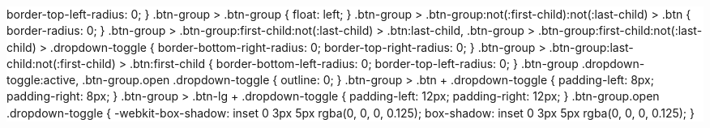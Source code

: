   border-top-left-radius: 0;
}
.btn-group &gt; .btn-group {
  float: left;
}
.btn-group &gt; .btn-group:not(:first-child):not(:last-child) &gt; .btn {
  border-radius: 0;
}
.btn-group &gt; .btn-group:first-child:not(:last-child) &gt; .btn:last-child,
.btn-group &gt; .btn-group:first-child:not(:last-child) &gt; .dropdown-toggle {
  border-bottom-right-radius: 0;
  border-top-right-radius: 0;
}
.btn-group &gt; .btn-group:last-child:not(:first-child) &gt; .btn:first-child {
  border-bottom-left-radius: 0;
  border-top-left-radius: 0;
}
.btn-group .dropdown-toggle:active,
.btn-group.open .dropdown-toggle {
  outline: 0;
}
.btn-group &gt; .btn + .dropdown-toggle {
  padding-left: 8px;
  padding-right: 8px;
}
.btn-group &gt; .btn-lg + .dropdown-toggle {
  padding-left: 12px;
  padding-right: 12px;
}
.btn-group.open .dropdown-toggle {
  -webkit-box-shadow: inset 0 3px 5px rgba(0, 0, 0, 0.125);
  box-shadow: inset 0 3px 5px rgba(0, 0, 0, 0.125);
}
